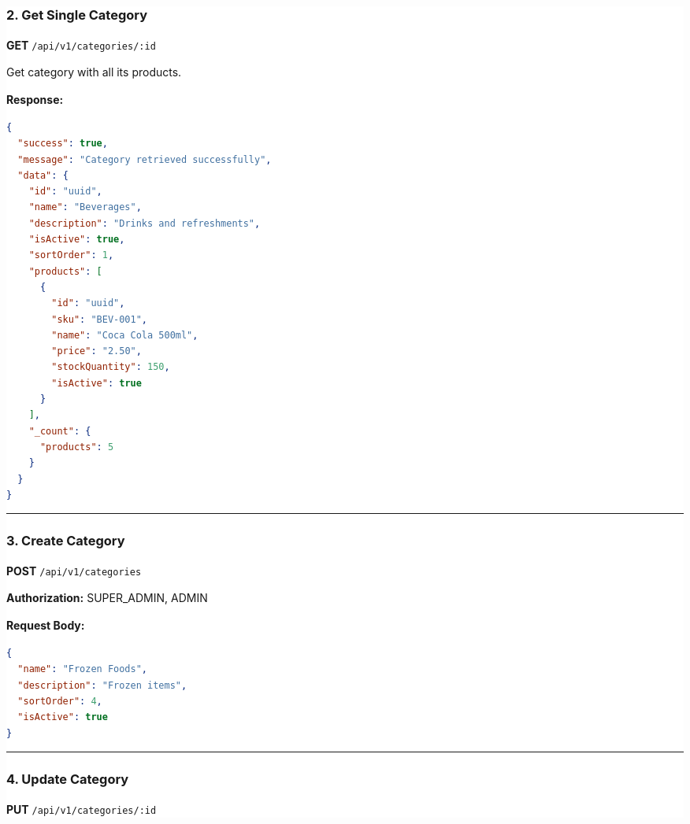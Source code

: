 
### 2. Get Single Category
**GET** `/api/v1/categories/:id`

Get category with all its products.

**Response:**
```json
{
  "success": true,
  "message": "Category retrieved successfully",
  "data": {
    "id": "uuid",
    "name": "Beverages",
    "description": "Drinks and refreshments",
    "isActive": true,
    "sortOrder": 1,
    "products": [
      {
        "id": "uuid",
        "sku": "BEV-001",
        "name": "Coca Cola 500ml",
        "price": "2.50",
        "stockQuantity": 150,
        "isActive": true
      }
    ],
    "_count": {
      "products": 5
    }
  }
}
```

---

### 3. Create Category
**POST** `/api/v1/categories`

**Authorization:** SUPER_ADMIN, ADMIN

**Request Body:**
```json
{
  "name": "Frozen Foods",
  "description": "Frozen items",
  "sortOrder": 4,
  "isActive": true
}
```

---

### 4. Update Category
**PUT** `/api/v1/categories/:id`
